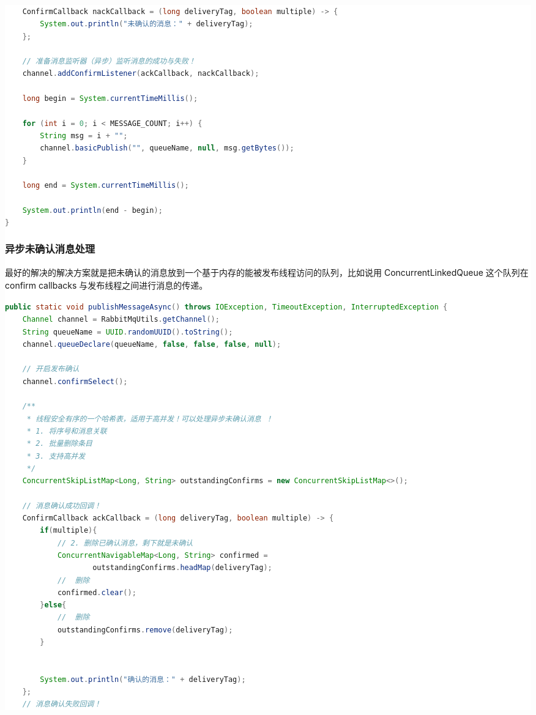 ```java
    ConfirmCallback nackCallback = (long deliveryTag, boolean multiple) -> {
        System.out.println("未确认的消息：" + deliveryTag);
    };

    // 准备消息监听器（异步）监听消息的成功与失败！
    channel.addConfirmListener(ackCallback, nackCallback);

    long begin = System.currentTimeMillis();

    for (int i = 0; i < MESSAGE_COUNT; i++) {
        String msg = i + "";
        channel.basicPublish("", queueName, null, msg.getBytes());
    }

    long end = System.currentTimeMillis();

    System.out.println(end - begin);
}
```





### 异步未确认消息处理

最好的解决的解决方案就是把未确认的消息放到一个基于内存的能被发布线程访问的队列，比如说用 ConcurrentLinkedQueue 这个队列在 confirm callbacks 与发布线程之间进行消息的传递。



```java
public static void publishMessageAsync() throws IOException, TimeoutException, InterruptedException {
    Channel channel = RabbitMqUtils.getChannel();
    String queueName = UUID.randomUUID().toString();
    channel.queueDeclare(queueName, false, false, false, null);

    // 开启发布确认
    channel.confirmSelect();

    /**
     * 线程安全有序的一个哈希表，适用于高并发！可以处理异步未确认消息 ！
     * 1. 将序号和消息关联
     * 2. 批量删除条目
     * 3. 支持高并发
     */
    ConcurrentSkipListMap<Long, String> outstandingConfirms = new ConcurrentSkipListMap<>();

    // 消息确认成功回调！
    ConfirmCallback ackCallback = (long deliveryTag, boolean multiple) -> {
        if(multiple){
            // 2. 删除已确认消息，剩下就是未确认
            ConcurrentNavigableMap<Long, String> confirmed =
                    outstandingConfirms.headMap(deliveryTag);
            //  删除
            confirmed.clear();
        }else{
            //  删除
            outstandingConfirms.remove(deliveryTag);
        }


        System.out.println("确认的消息：" + deliveryTag);
    };
    // 消息确认失败回调！
```